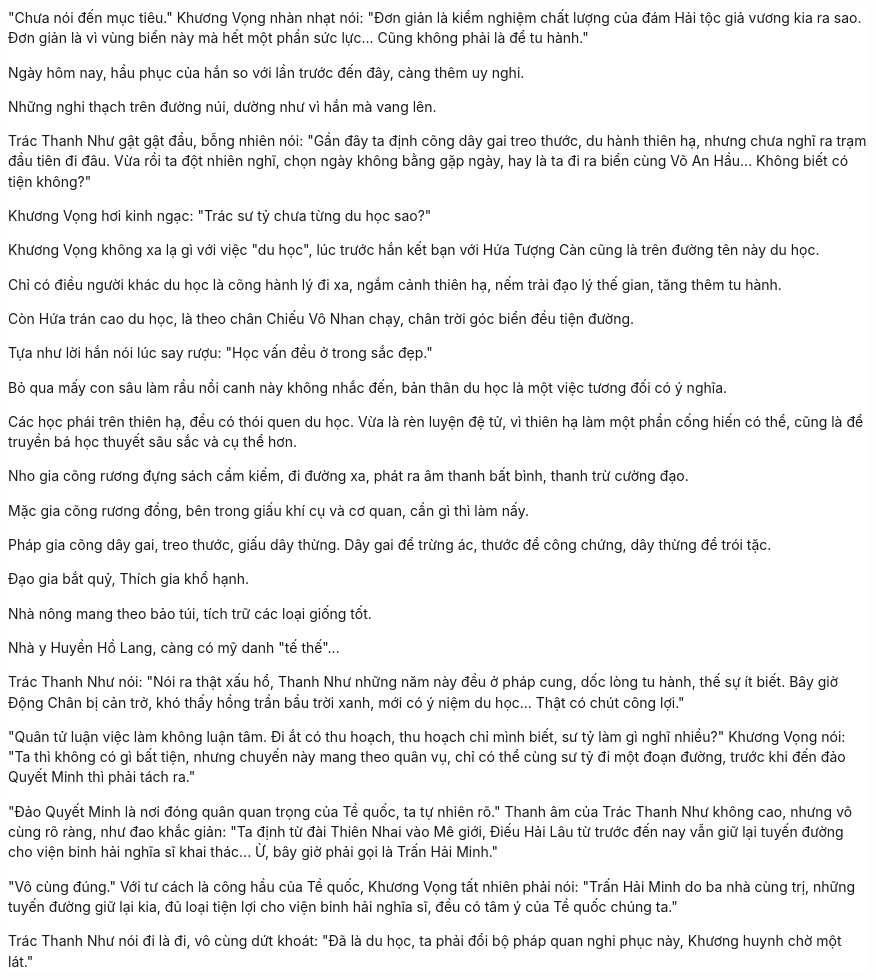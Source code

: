 "Chưa nói đến mục tiêu." Khương Vọng nhàn nhạt nói: "Đơn giản là kiểm nghiệm chất lượng của đám Hải tộc giả vương kia ra sao. Đơn giản là vì vùng biển này mà hết một phần sức lực... Cũng không phải là để tu hành."

Ngày hôm nay, hầu phục của hắn so với lần trước đến đây, càng thêm uy nghi.

Những nghi thạch trên đường núi, dường như vì hắn mà vang lên.

Trác Thanh Như gật gật đầu, bỗng nhiên nói: "Gần đây ta định cõng dây gai treo thước, du hành thiên hạ, nhưng chưa nghĩ ra trạm đầu tiên đi đâu. Vừa rồi ta đột nhiên nghĩ, chọn ngày không bằng gặp ngày, hay là ta đi ra biển cùng Võ An Hầu... Không biết có tiện không?"

Khương Vọng hơi kinh ngạc: "Trác sư tỷ chưa từng du học sao?"

Khương Vọng không xa lạ gì với việc "du học", lúc trước hắn kết bạn với Hứa Tượng Càn cũng là trên đường tên này du học.

Chỉ có điều người khác du học là cõng hành lý đi xa, ngắm cảnh thiên hạ, nếm trải đạo lý thế gian, tăng thêm tu hành.

Còn Hứa trán cao du học, là theo chân Chiếu Vô Nhan chạy, chân trời góc biển đều tiện đường.

Tựa như lời hắn nói lúc say rượu: "Học vấn đều ở trong sắc đẹp."

Bỏ qua mấy con sâu làm rầu nồi canh này không nhắc đến, bản thân du học là một việc tương đối có ý nghĩa.

Các học phái trên thiên hạ, đều có thói quen du học. Vừa là rèn luyện đệ tử, vì thiên hạ làm một phần cống hiến có thể, cũng là để truyền bá học thuyết sâu sắc và cụ thể hơn.

Nho gia cõng rương đựng sách cầm kiếm, đi đường xa, phát ra âm thanh bất bình, thanh trừ cường đạo.

Mặc gia cõng rương đồng, bên trong giấu khí cụ và cơ quan, cần gì thì làm nấy.

Pháp gia cõng dây gai, treo thước, giấu dây thừng. Dây gai để trừng ác, thước để công chứng, dây thừng để trói tặc.

Đạo gia bắt quỷ, Thích gia khổ hạnh.

Nhà nông mang theo bảo túi, tích trữ các loại giống tốt.

Nhà y Huyền Hồ Lang, càng có mỹ danh "tế thế"...

Trác Thanh Như nói: "Nói ra thật xấu hổ, Thanh Như những năm này đều ở pháp cung, dốc lòng tu hành, thế sự ít biết. Bây giờ Động Chân bị cản trở, khó thấy hồng trần bầu trời xanh, mới có ý niệm du học... Thật có chút công lợi."

"Quân tử luận việc làm không luận tâm. Đi ắt có thu hoạch, thu hoạch chỉ mình biết, sư tỷ làm gì nghĩ nhiều?" Khương Vọng nói: "Ta thì không có gì bất tiện, nhưng chuyến này mang theo quân vụ, chỉ có thể cùng sư tỷ đi một đoạn đường, trước khi đến đảo Quyết Minh thì phải tách ra."

"Đảo Quyết Minh là nơi đóng quân quan trọng của Tề quốc, ta tự nhiên rõ." Thanh âm của Trác Thanh Như không cao, nhưng vô cùng rõ ràng, như đao khắc giản: "Ta định từ đài Thiên Nhai vào Mê giới, Điếu Hải Lâu từ trước đến nay vẫn giữ lại tuyến đường cho viện binh hải nghĩa sĩ khai thác... Ừ, bây giờ phải gọi là Trấn Hải Minh."

"Vô cùng đúng." Với tư cách là công hầu của Tề quốc, Khương Vọng tất nhiên phải nói: "Trấn Hải Minh do ba nhà cùng trị, những tuyến đường giữ lại kia, đủ loại tiện lợi cho viện binh hải nghĩa sĩ, đều có tâm ý của Tề quốc chúng ta."

Trác Thanh Như nói đi là đi, vô cùng dứt khoát: "Đã là du học, ta phải đổi bộ pháp quan nghi phục này, Khương huynh chờ một lát."
